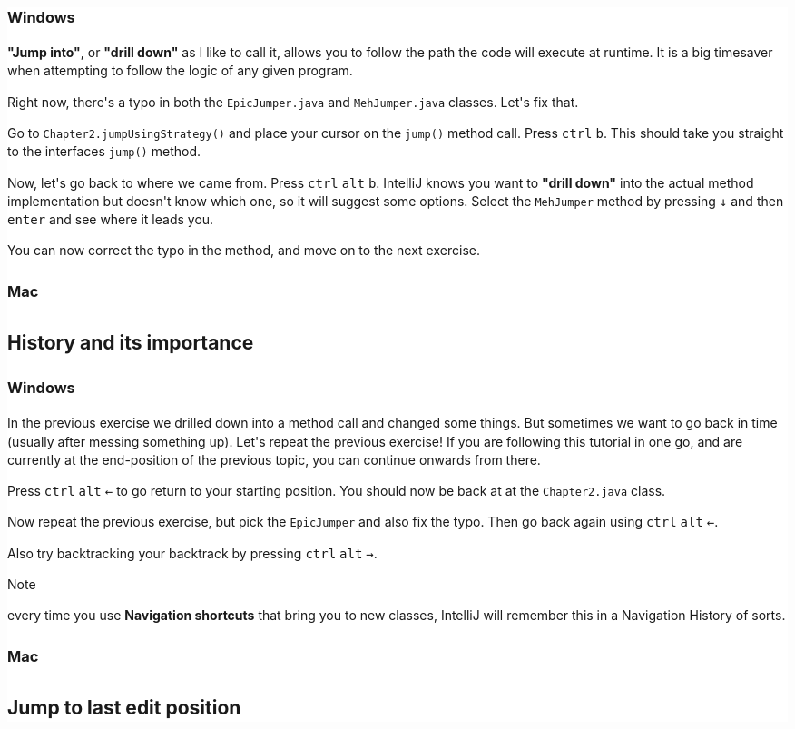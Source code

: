 

### **Windows**

__"Jump into"__, or __"drill down"__ as I like to call it, allows you to follow the path the code will execute at runtime.
It is a big timesaver when attempting to follow the logic of any given program. 

Right now, there's a typo in both the `EpicJumper.java` and `MehJumper.java` classes. Let's fix that.

Go to `Chapter2.jumpUsingStrategy()` and place your cursor on the `jump()` method call. Press <kbd>ctrl</kbd> <kbd>b</kbd>.
This should take you straight to the interfaces `jump()` method.

Now, let's go back to where we came from. Press <kbd>ctrl</kbd> <kbd>alt</kbd> <kbd>b</kbd>. IntelliJ knows you want to __"drill down"__ into the actual method implementation but doesn't know which one, so it will suggest some options. Select the `MehJumper` method by pressing <kbd>&#8595;</kbd> and then <kbd>enter</kbd> and see where it leads you.

You can now correct the typo in the method, and move on to the next exercise.

### **Mac**





## History and its importance



### **Windows**

In the previous exercise we drilled down into a method call and changed some things. But sometimes we want to go back in time (usually after messing something up). Let's repeat the previous exercise!
If you are following this tutorial in one go, and are currently at the end-position of the previous topic, you can continue onwards from there.

Press <kbd>ctrl</kbd> <kbd>alt</kbd> <kbd>&#8592;</kbd> to go return to your starting position. 
You should now be back at at the `Chapter2.java` class.

Now repeat the previous exercise, but pick the `EpicJumper` and also fix the typo. Then go back again using <kbd>ctrl</kbd> <kbd>alt</kbd> <kbd>&#8592;</kbd>.

Also try backtracking your backtrack by pressing <kbd>ctrl</kbd> <kbd>alt</kbd> <kbd>&#8594;</kbd>.

> [!NOTE]
> every time you use **Navigation shortcuts** that bring you to new classes, IntelliJ will remember this in a Navigation History of sorts.


### **Mac**




## Jump to last edit position

